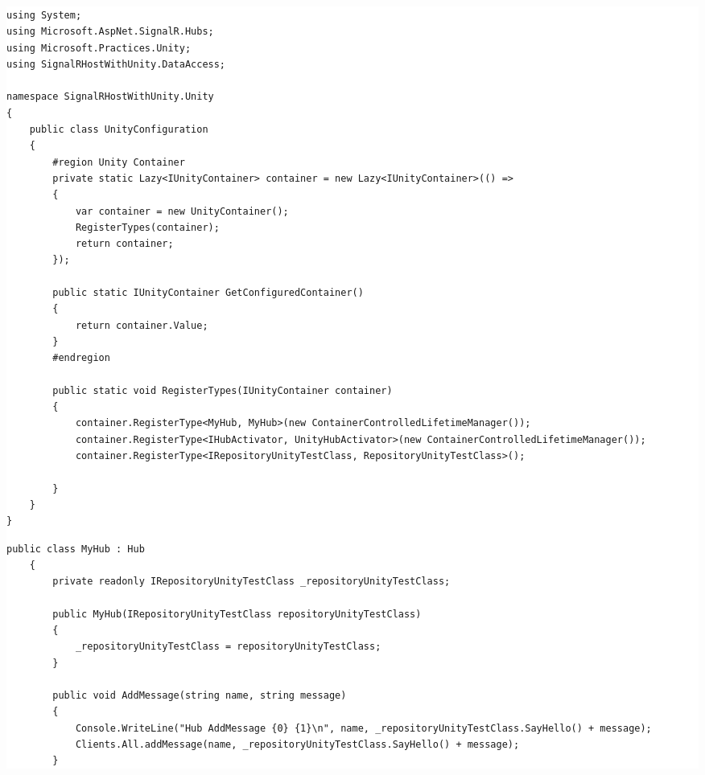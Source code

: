 ~~~
using System;
using Microsoft.AspNet.SignalR.Hubs;
using Microsoft.Practices.Unity;
using SignalRHostWithUnity.DataAccess;
 
namespace SignalRHostWithUnity.Unity
{
    public class UnityConfiguration
    {
        #region Unity Container
        private static Lazy<IUnityContainer> container = new Lazy<IUnityContainer>(() =>
        {
            var container = new UnityContainer();
            RegisterTypes(container);
            return container;
        });
 
        public static IUnityContainer GetConfiguredContainer()
        {
            return container.Value;
        }
        #endregion
 
        public static void RegisterTypes(IUnityContainer container)
        {
            container.RegisterType<MyHub, MyHub>(new ContainerControlledLifetimeManager());
            container.RegisterType<IHubActivator, UnityHubActivator>(new ContainerControlledLifetimeManager());
            container.RegisterType<IRepositoryUnityTestClass, RepositoryUnityTestClass>();
             
        }
    }
}
~~~

~~~
public class MyHub : Hub
    {
        private readonly IRepositoryUnityTestClass _repositoryUnityTestClass;
 
        public MyHub(IRepositoryUnityTestClass repositoryUnityTestClass)
        {
            _repositoryUnityTestClass = repositoryUnityTestClass;
        }
 
        public void AddMessage(string name, string message)
        {
            Console.WriteLine("Hub AddMessage {0} {1}\n", name, _repositoryUnityTestClass.SayHello() + message);
            Clients.All.addMessage(name, _repositoryUnityTestClass.SayHello() + message);
        }
~~~

